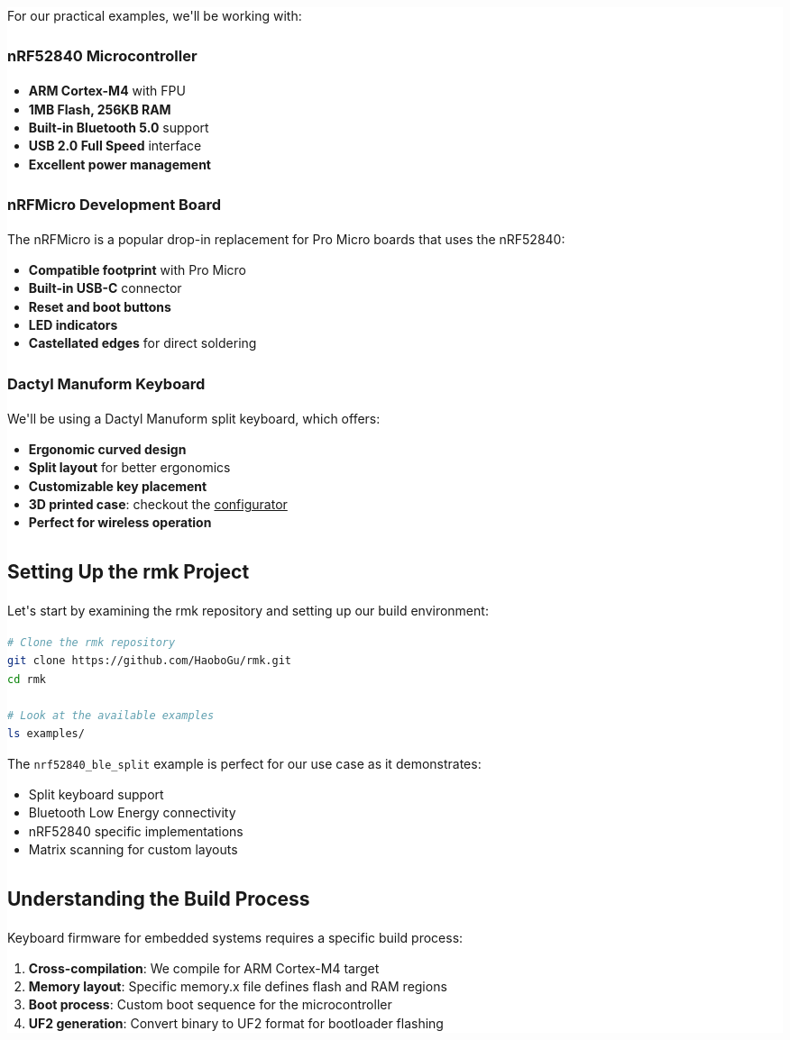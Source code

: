 For our practical examples, we'll be working with:

### nRF52840 Microcontroller
- **ARM Cortex-M4** with FPU
- **1MB Flash, 256KB RAM**
- **Built-in Bluetooth 5.0** support
- **USB 2.0 Full Speed** interface
- **Excellent power management**

### nRFMicro Development Board
The nRFMicro is a popular drop-in replacement for Pro Micro boards that uses the nRF52840:
- **Compatible footprint** with Pro Micro
- **Built-in USB-C** connector
- **Reset and boot buttons**
- **LED indicators**
- **Castellated edges** for direct soldering

### Dactyl Manuform Keyboard
We'll be using a Dactyl Manuform split keyboard, which offers:
- **Ergonomic curved design**
- **Split layout** for better ergonomics
- **Customizable key placement**
- **3D printed case**: checkout the [configurator](https://ryanis.cool/dactyl/#manuform)
- **Perfect for wireless operation**

## Setting Up the rmk Project

Let's start by examining the rmk repository and setting up our build environment:

```bash
# Clone the rmk repository
git clone https://github.com/HaoboGu/rmk.git
cd rmk

# Look at the available examples
ls examples/
```

The `nrf52840_ble_split` example is perfect for our use case as it demonstrates:
- Split keyboard support
- Bluetooth Low Energy connectivity
- nRF52840 specific implementations
- Matrix scanning for custom layouts

## Understanding the Build Process

Keyboard firmware for embedded systems requires a specific build process:

1. **Cross-compilation**: We compile for ARM Cortex-M4 target
2. **Memory layout**: Specific memory.x file defines flash and RAM regions
3. **Boot process**: Custom boot sequence for the microcontroller
4. **UF2 generation**: Convert binary to UF2 format for bootloader flashing
